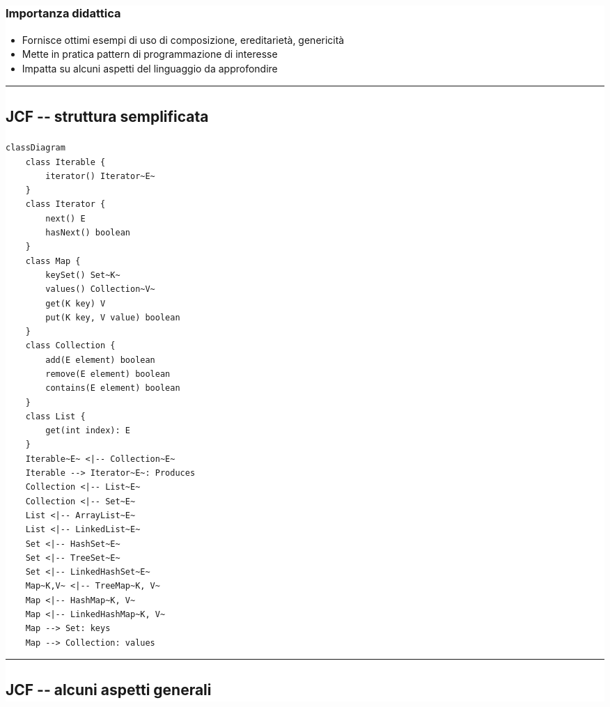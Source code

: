 ### Importanza didattica
*  Fornisce ottimi esempi di uso di composizione, ereditarietà, genericità
*  Mette in pratica pattern di programmazione di interesse
*  Impatta su alcuni aspetti del linguaggio da approfondire

---

## JCF -- struttura semplificata

```mermaid
classDiagram
    class Iterable {
        iterator() Iterator~E~
    }
    class Iterator {
        next() E
        hasNext() boolean
    }
    class Map {
        keySet() Set~K~
        values() Collection~V~
        get(K key) V
        put(K key, V value) boolean
    }
    class Collection {
        add(E element) boolean
        remove(E element) boolean
        contains(E element) boolean
    }
    class List {
        get(int index): E
    }
    Iterable~E~ <|-- Collection~E~
    Iterable --> Iterator~E~: Produces
    Collection <|-- List~E~
    Collection <|-- Set~E~
    List <|-- ArrayList~E~
    List <|-- LinkedList~E~
    Set <|-- HashSet~E~
    Set <|-- TreeSet~E~
    Set <|-- LinkedHashSet~E~
    Map~K,V~ <|-- TreeMap~K, V~
    Map <|-- HashMap~K, V~
    Map <|-- LinkedHashMap~K, V~
    Map --> Set: keys
    Map --> Collection: values
```


---

## JCF -- alcuni aspetti generali
